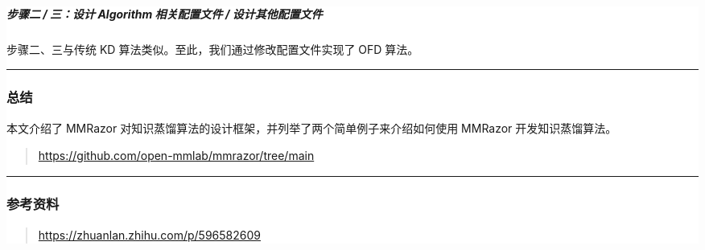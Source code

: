 ##### 步骤二 / 三：设计 Algorithm 相关配置文件 / 设计其他配置文件

步骤二、三与传统 KD 算法类似。至此，我们通过修改配置文件实现了 OFD 算法。

***

### 总结

本文介绍了 MMRazor 对知识蒸馏算法的设计框架，并列举了两个简单例子来介绍如何使用 MMRazor 开发知识蒸馏算法。

> https://github.com/open-mmlab/mmrazor/tree/main

***

### 参考资料

> <https://zhuanlan.zhihu.com/p/596582609>
